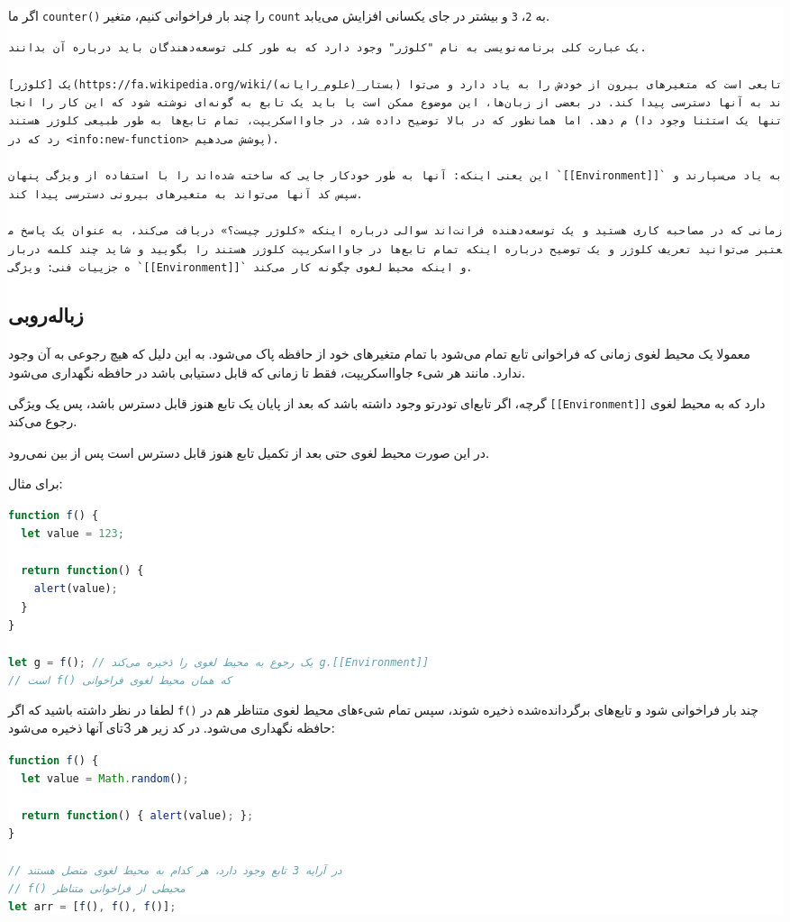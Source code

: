 اگر ما `counter()` را چند بار فراخوانی کنیم، متغیر `count` به `2`، `3` و بیشتر در جای یکسانی افزایش می‌یابد.

```smart header="Closure(کلوژِر)"
یک عبارت کلی برنامه‌نویسی به نام "کلوژر" وجود دارد که به طور کلی توسعه‌دهندگان باید درباره آن بدانند.

یک [کلوژر](https://fa.wikipedia.org/wiki/بستار_(علوم_رایانه)) تابعی است که متغیرهای بیرون از خودش را به یاد دارد و می‌تواند به آنها دسترسی پیدا کند. در بعضی از زبان‌ها، این موضوع ممکن است یا باید یک تابع به گونه‌ای نوشته شود که این کار را انجام دهد. اما همانطور که در بالا توضیح داده شد، در جاوااسکریپت، تمام تابع‌ها به طور طبیعی کلوژر هستند (تنها یک استثنا وجود دارد که در <info:new-function> پوشش می‌دهیم).

این یعنی اینکه: آنها به طور خودکار جایی که ساخته شده‌اند را با استفاده از ویژگی پنهان `[[Environment]]` به یاد می‌سپارند و سپس کد آنها می‌تواند به متغیرهای بیرونی دسترسی پیدا کند.

زمانی که در مصاحبه کاری هستید و یک توسعه‌دهنده فرانت‌اند سوالی درباره اینکه «کلوژر چیست؟» دریافت می‌کند، به عنوان یک پاسخ معتبر می‌توانید تعریف کلوژر و یک توضیح درباره اینکه تمام تابع‌ها در جاوااسکریپت کلوژر هستند را بگویید و شاید چند کلمه درباره جزییات فنی: ویژگی `[[Environment]]` و اینکه محیط لغوی چگونه کار می‌کند.
```

## زباله‌روبی

معمولا یک محیط لغوی زمانی که فراخوانی تابع تمام می‌شود با تمام متغیرهای خود از حافظه پاک می‌شود. به این دلیل که هیچ رجوعی به آن وجود ندارد. مانند هر شیء جاوااسکریپت، فقط تا زمانی که قابل دستیابی باشد در حافظه نگهداری می‌شود.

گرچه، اگر تابع‌ای تودرتو وجود داشته باشد که بعد از پایان یک تابع هنوز قابل دسترس باشد، پس یک ویژگی `[[Environment]]` دارد که به محیط لغوی رجوع می‌کند. 

در این صورت محیط لغوی حتی بعد از تکمیل تابع هنوز قابل دسترس است پس از بین نمی‌رود.

برای مثال:

```js
function f() {
  let value = 123;

  return function() {
    alert(value);
  }
}

let g = f(); // یک رجوع به محیط لغوی را ذخیره می‌کند g.[[Environment]]
// است f() که همان محیط لغوی فراخوانی
```

لطفا در نظر داشته باشید که اگر `f()` چند بار فراخوانی شود و تابع‌های برگردانده‌شده ذخیره شوند، سپس تمام شیءهای محیط لغوی متناظر هم در حافظه نگهداری می‌شود. در کد زیر هر 3تای آنها ذخیره می‌شود:

```js
function f() {
  let value = Math.random();

  return function() { alert(value); };
}

// در آرایه 3 تابع وجود دارد، هر کدام به محیط لغوی متصل هستند
// f() محیطی از فراخوانی متناظر
let arr = [f(), f(), f()];
```
